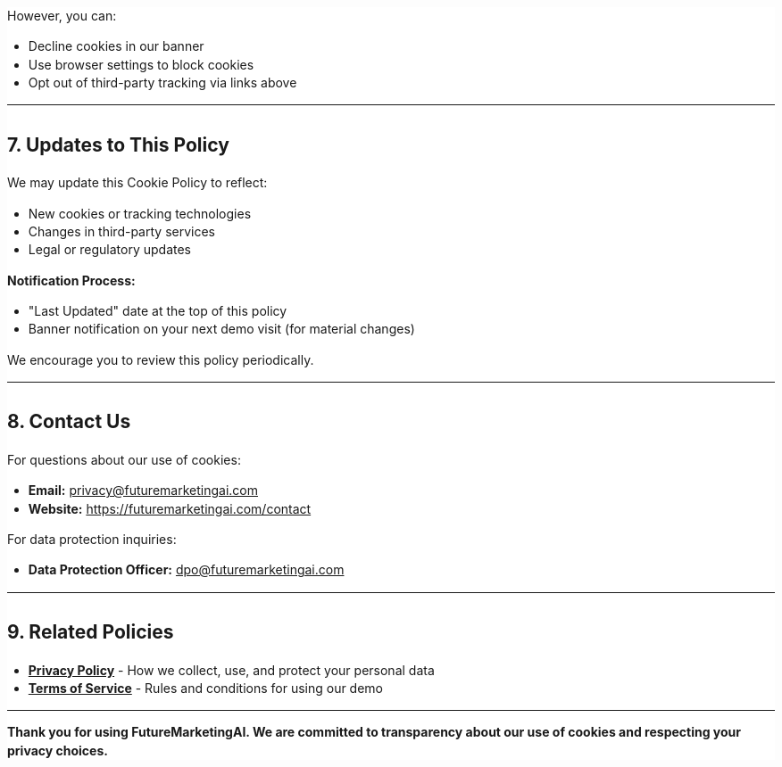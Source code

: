 However, you can:

- Decline cookies in our banner
- Use browser settings to block cookies
- Opt out of third-party tracking via links above

---

## 7. Updates to This Policy

We may update this Cookie Policy to reflect:

- New cookies or tracking technologies
- Changes in third-party services
- Legal or regulatory updates

**Notification Process:**

- "Last Updated" date at the top of this policy
- Banner notification on your next demo visit (for material changes)

We encourage you to review this policy periodically.

---

## 8. Contact Us

For questions about our use of cookies:

- **Email:** privacy@futuremarketingai.com
- **Website:** https://futuremarketingai.com/contact

For data protection inquiries:

- **Data Protection Officer:** dpo@futuremarketingai.com

---

## 9. Related Policies

- **[Privacy Policy](/privacy)** - How we collect, use, and protect your personal data
- **[Terms of Service](/terms)** - Rules and conditions for using our demo

---

**Thank you for using FutureMarketingAI. We are committed to transparency about our use of cookies and respecting your privacy choices.**
